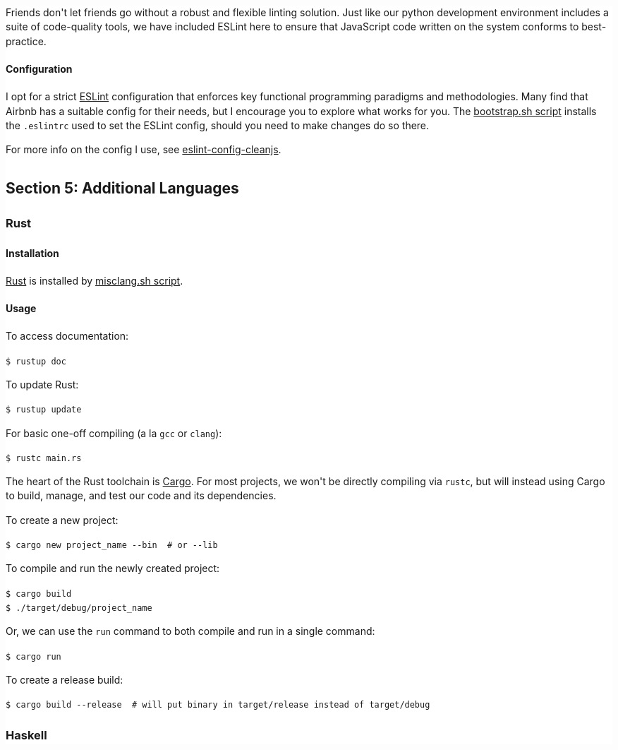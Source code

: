 Friends don't let friends go without a robust and flexible linting solution. Just like our python development environment includes a suite of code-quality tools, we have included ESLint here to ensure that JavaScript code written on the system conforms to best-practice.

#### Configuration

I opt for a strict [ESLint](https://eslint.org/) configuration that enforces key functional programming paradigms and methodologies. Many find that Airbnb has a suitable config for their needs, but I encourage you to explore what works for you. The [bootstrap.sh script](#bootstrapsh-script) installs the `.eslintrc` used to set the ESLint config, should you need to make changes do so there.

For more info on the config I use, see [eslint-config-cleanjs](https://github.com/bodil/eslint-config-cleanjs).

## Section 5: Additional Languages

### Rust

#### Installation

[Rust](https://www.rust-lang.org/en-US/) is installed by [misclang.sh script](#misclangsh-script).

#### Usage

To access documentation:

    $ rustup doc

To update Rust:

    $ rustup update

For basic one-off compiling (a la `gcc` or `clang`):

    $ rustc main.rs

The heart of the Rust toolchain is [Cargo](https://doc.rust-lang.org/cargo/getting-started/first-steps.html). For most projects, we won't be directly compiling via `rustc`, but will instead using Cargo to build, manage, and test our code and its dependencies.

To create a new project:

    $ cargo new project_name --bin  # or --lib

To compile and run the newly created project:

    $ cargo build
    $ ./target/debug/project_name

Or, we can use the `run` command to both compile and run in a single command:

    $ cargo run

To create a release build:

    $ cargo build --release  # will put binary in target/release instead of target/debug

### Haskell
